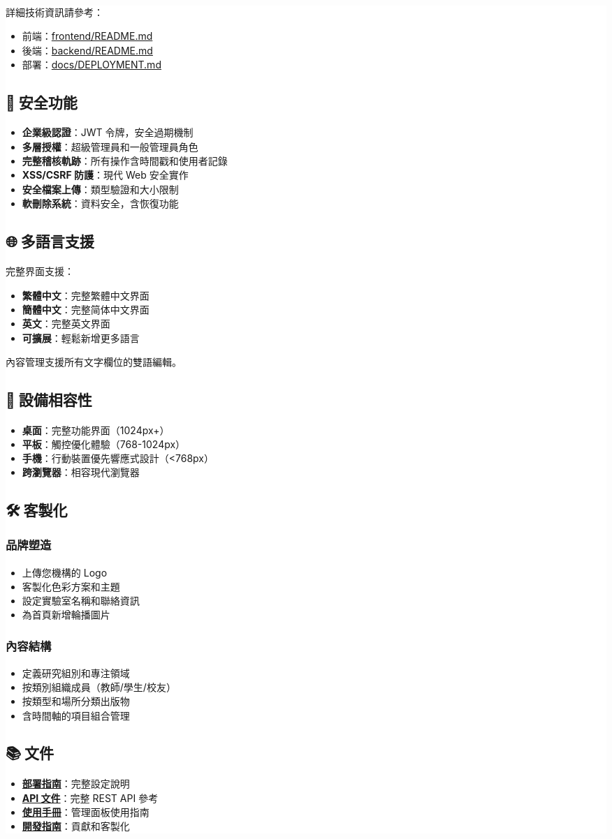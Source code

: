 詳細技術資訊請參考：
- 前端：[frontend/README.md](frontend/README.md)
- 後端：[backend/README.md](backend/README.md)
- 部署：[docs/DEPLOYMENT.md](docs/DEPLOYMENT.md)

## 🔐 安全功能

- **企業級認證**：JWT 令牌，安全過期機制
- **多層授權**：超級管理員和一般管理員角色
- **完整稽核軌跡**：所有操作含時間戳和使用者記錄
- **XSS/CSRF 防護**：現代 Web 安全實作
- **安全檔案上傳**：類型驗證和大小限制
- **軟刪除系統**：資料安全，含恢復功能

## 🌐 多語言支援

完整界面支援：
- **繁體中文**：完整繁體中文界面
- **簡體中文**：完整简体中文界面
- **英文**：完整英文界面
- **可擴展**：輕鬆新增更多語言

內容管理支援所有文字欄位的雙語編輯。

## 📱 設備相容性

- **桌面**：完整功能界面（1024px+）
- **平板**：觸控優化體驗（768-1024px）
- **手機**：行動裝置優先響應式設計（<768px）
- **跨瀏覽器**：相容現代瀏覽器

## 🛠️ 客製化

### 品牌塑造
- 上傳您機構的 Logo
- 客製化色彩方案和主題
- 設定實驗室名稱和聯絡資訊
- 為首頁新增輪播圖片

### 內容結構
- 定義研究組別和專注領域
- 按類別組織成員（教師/學生/校友）
- 按類型和場所分類出版物
- 含時間軸的項目組合管理

## 📚 文件

- **[部署指南](docs/DEPLOYMENT.md)**：完整設定說明
- **[API 文件](backend/docs/api/)**：完整 REST API 參考
- **[使用手冊](docs/USER_MANUAL.md)**：管理面板使用指南
- **[開發指南](docs/DEVELOPMENT.md)**：貢獻和客製化
